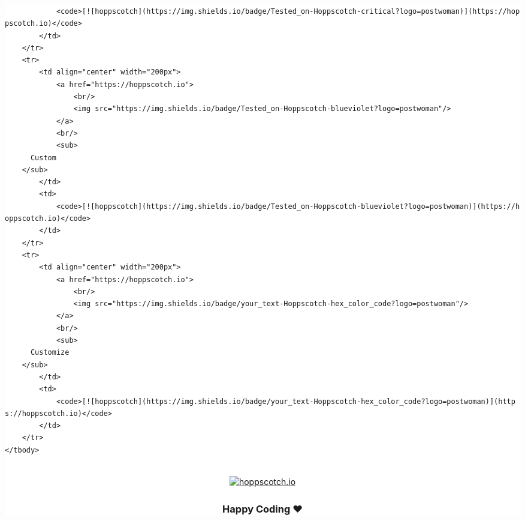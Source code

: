 				<code>[![hoppscotch](https://img.shields.io/badge/Tested_on-Hoppscotch-critical?logo=postwoman)](https://hoppscotch.io)</code>
			</td>
		</tr>
		<tr>
			<td align="center" width="200px">
				<a href="https://hoppscotch.io">
					<br/>
					<img src="https://img.shields.io/badge/Tested_on-Hoppscotch-blueviolet?logo=postwoman"/>
				</a>
				<br/>
				<sub>
          Custom
        </sub>
			</td>
			<td>
				<code>[![hoppscotch](https://img.shields.io/badge/Tested_on-Hoppscotch-blueviolet?logo=postwoman)](https://hoppscotch.io)</code>
			</td>
		</tr>
		<tr>
			<td align="center" width="200px">
				<a href="https://hoppscotch.io">
					<br/>
					<img src="https://img.shields.io/badge/your_text-Hoppscotch-hex_color_code?logo=postwoman"/>
				</a>
				<br/>
				<sub>
          Customize
        </sub>
			</td>
			<td>
				<code>[![hoppscotch](https://img.shields.io/badge/your_text-Hoppscotch-hex_color_code?logo=postwoman)](https://hoppscotch.io)</code>
			</td>
		</tr>
	</tbody>
</table>

<div align="center">
  <br>
  <a href="https://hoppscotch.io"><img src="https://raw.githubusercontent.com/liyasthomas/templates/master/assets/logo.gif" alt="hoppscotch.io" width="200"></a>
  <br>
  <h3>Happy Coding ❤︎</h3>
</div>
